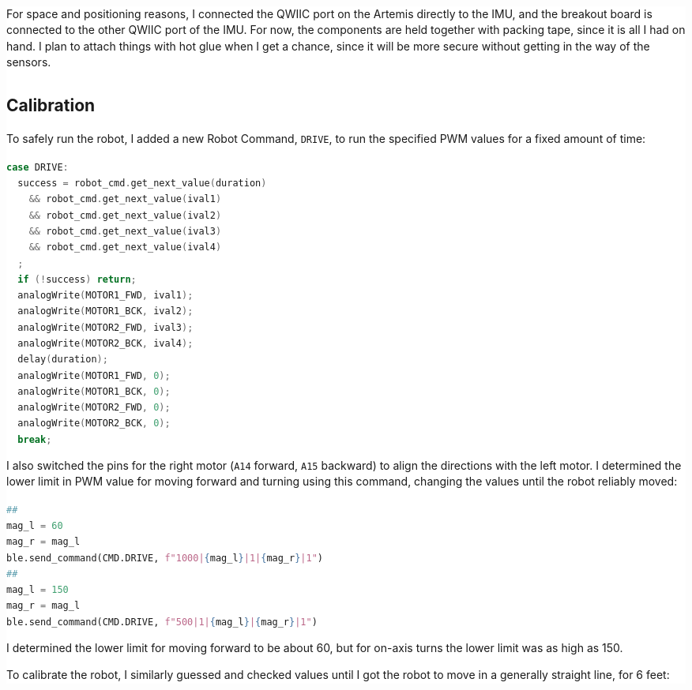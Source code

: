For space and positioning reasons, I connected the QWIIC port on the Artemis directly to the IMU, and the breakout board is connected to the other QWIIC port of the IMU.
For now, the components are held together with packing tape, since it is all I had on hand.
I plan to attach things with hot glue when I get a chance, since it will be more secure without getting in the way of the sensors.

## Calibration

To safely run the robot, I added a new Robot Command, `DRIVE`, to run the specified PWM values for a fixed amount of time:

```cpp
case DRIVE:
  success = robot_cmd.get_next_value(duration)
    && robot_cmd.get_next_value(ival1)
    && robot_cmd.get_next_value(ival2)
    && robot_cmd.get_next_value(ival3)
    && robot_cmd.get_next_value(ival4)
  ;
  if (!success) return;
  analogWrite(MOTOR1_FWD, ival1);
  analogWrite(MOTOR1_BCK, ival2);
  analogWrite(MOTOR2_FWD, ival3);
  analogWrite(MOTOR2_BCK, ival4);
  delay(duration);
  analogWrite(MOTOR1_FWD, 0);
  analogWrite(MOTOR1_BCK, 0);
  analogWrite(MOTOR2_FWD, 0);
  analogWrite(MOTOR2_BCK, 0);
  break;
```

I also switched the pins for the right motor (`A14` forward, `A15` backward) to align the directions with the left motor.
I determined the lower limit in PWM value for moving forward and turning using this command, changing the values until the robot reliably moved:

```py
##
mag_l = 60
mag_r = mag_l
ble.send_command(CMD.DRIVE, f"1000|{mag_l}|1|{mag_r}|1")
##
mag_l = 150
mag_r = mag_l
ble.send_command(CMD.DRIVE, f"500|1|{mag_l}|{mag_r}|1")
```

I determined the lower limit for moving forward to be about 60, but for on-axis turns the lower limit was as high as 150.

To calibrate the robot, I similarly guessed and checked values until I got the robot to move in a generally straight line, for 6 feet:
